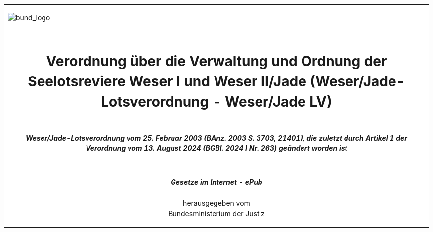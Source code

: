 <span id="DECKBLATT.html"></span>

<table border="0" frame="border" width="100%">

<tr valign="top">

<td align="left">

![bund\_logo](BfJ_2021_Web_de_de.gif)

</td>

<td align="right">

 

</td>

</tr>

<tr align="center" valign="middle">

<td colspan="2">

# Verordnung über die Verwaltung und Ordnung der Seelotsreviere Weser I und Weser II/Jade (Weser/Jade-Lotsverordnung - Weser/Jade LV)

</td>

</tr>

<tr align="center" valign="middle">

<td colspan="2">

##### Weser/Jade-Lotsverordnung vom 25. Februar 2003 (BAnz. 2003 S. 3703, 21401), die zuletzt durch Artikel 1 der Verordnung vom 13. August 2024 (BGBl. 2024 I Nr. 263) geändert worden ist

</td>

</tr>

<tr align="center" valign="middle">

<td colspan="2">

  
  

##### Gesetze im Internet - ePub  
  
herausgegeben vom  
Bundesministerium der Justiz

</td>

</tr>

<tr align="center" valign="bottom">
